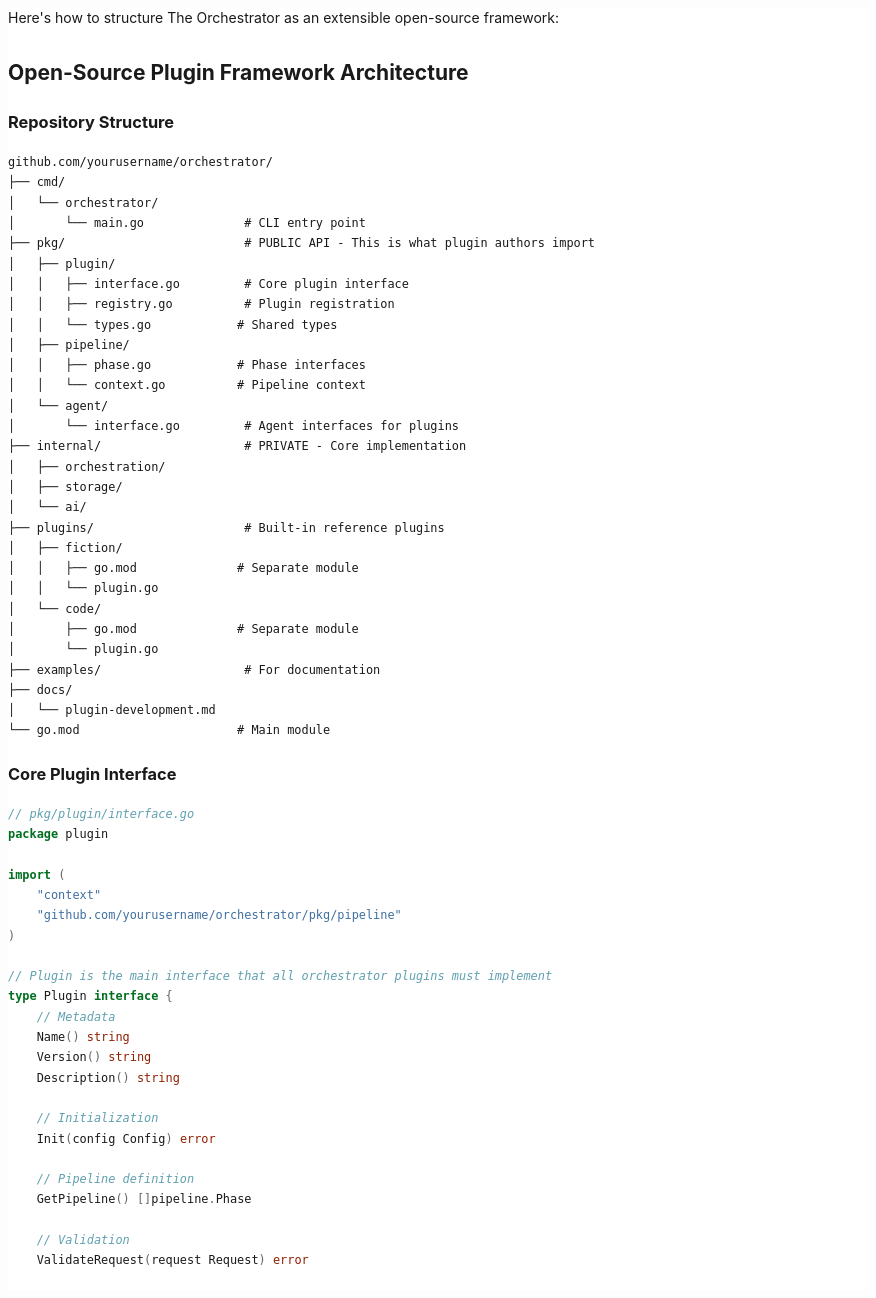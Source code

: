 Here's how to structure The Orchestrator as an extensible open-source framework:

## Open-Source Plugin Framework Architecture

### Repository Structure
```
github.com/yourusername/orchestrator/
├── cmd/
│   └── orchestrator/
│       └── main.go              # CLI entry point
├── pkg/                         # PUBLIC API - This is what plugin authors import
│   ├── plugin/
│   │   ├── interface.go         # Core plugin interface
│   │   ├── registry.go          # Plugin registration
│   │   └── types.go            # Shared types
│   ├── pipeline/
│   │   ├── phase.go            # Phase interfaces
│   │   └── context.go          # Pipeline context
│   └── agent/
│       └── interface.go         # Agent interfaces for plugins
├── internal/                    # PRIVATE - Core implementation
│   ├── orchestration/
│   ├── storage/
│   └── ai/
├── plugins/                     # Built-in reference plugins
│   ├── fiction/
│   │   ├── go.mod              # Separate module
│   │   └── plugin.go
│   └── code/
│       ├── go.mod              # Separate module
│       └── plugin.go
├── examples/                    # For documentation
├── docs/
│   └── plugin-development.md
└── go.mod                      # Main module
```

### Core Plugin Interface
```go
// pkg/plugin/interface.go
package plugin

import (
    "context"
    "github.com/yourusername/orchestrator/pkg/pipeline"
)

// Plugin is the main interface that all orchestrator plugins must implement
type Plugin interface {
    // Metadata
    Name() string
    Version() string
    Description() string
    
    // Initialization
    Init(config Config) error
    
    // Pipeline definition
    GetPipeline() []pipeline.Phase
    
    // Validation
    ValidateRequest(request Request) error
    
```